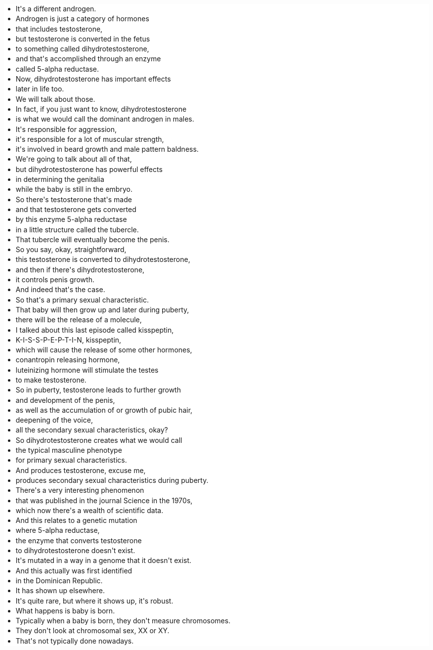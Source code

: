 *  It's a different androgen.
*  Androgen is just a category of hormones
*  that includes testosterone,
*  but testosterone is converted in the fetus
*  to something called dihydrotestosterone,
*  and that's accomplished through an enzyme
*  called 5-alpha reductase.
*  Now, dihydrotestosterone has important effects
*  later in life too.
*  We will talk about those.
*  In fact, if you just want to know, dihydrotestosterone
*  is what we would call the dominant androgen in males.
*  It's responsible for aggression,
*  it's responsible for a lot of muscular strength,
*  it's involved in beard growth and male pattern baldness.
*  We're going to talk about all of that,
*  but dihydrotestosterone has powerful effects
*  in determining the genitalia
*  while the baby is still in the embryo.
*  So there's testosterone that's made
*  and that testosterone gets converted
*  by this enzyme 5-alpha reductase
*  in a little structure called the tubercle.
*  That tubercle will eventually become the penis.
*  So you say, okay, straightforward,
*  this testosterone is converted to dihydrotestosterone,
*  and then if there's dihydrotestosterone,
*  it controls penis growth.
*  And indeed that's the case.
*  So that's a primary sexual characteristic.
*  That baby will then grow up and later during puberty,
*  there will be the release of a molecule,
*  I talked about this last episode called kisspeptin,
*  K-I-S-S-P-E-P-T-I-N, kisspeptin,
*  which will cause the release of some other hormones,
*  conantropin releasing hormone,
*  luteinizing hormone will stimulate the testes
*  to make testosterone.
*  So in puberty, testosterone leads to further growth
*  and development of the penis,
*  as well as the accumulation of or growth of pubic hair,
*  deepening of the voice,
*  all the secondary sexual characteristics, okay?
*  So dihydrotestosterone creates what we would call
*  the typical masculine phenotype
*  for primary sexual characteristics.
*  And produces testosterone, excuse me,
*  produces secondary sexual characteristics during puberty.
*  There's a very interesting phenomenon
*  that was published in the journal Science in the 1970s,
*  which now there's a wealth of scientific data.
*  And this relates to a genetic mutation
*  where 5-alpha reductase,
*  the enzyme that converts testosterone
*  to dihydrotestosterone doesn't exist.
*  It's mutated in a way in a genome that it doesn't exist.
*  And this actually was first identified
*  in the Dominican Republic.
*  It has shown up elsewhere.
*  It's quite rare, but where it shows up, it's robust.
*  What happens is baby is born.
*  Typically when a baby is born, they don't measure chromosomes.
*  They don't look at chromosomal sex, XX or XY.
*  That's not typically done nowadays.
